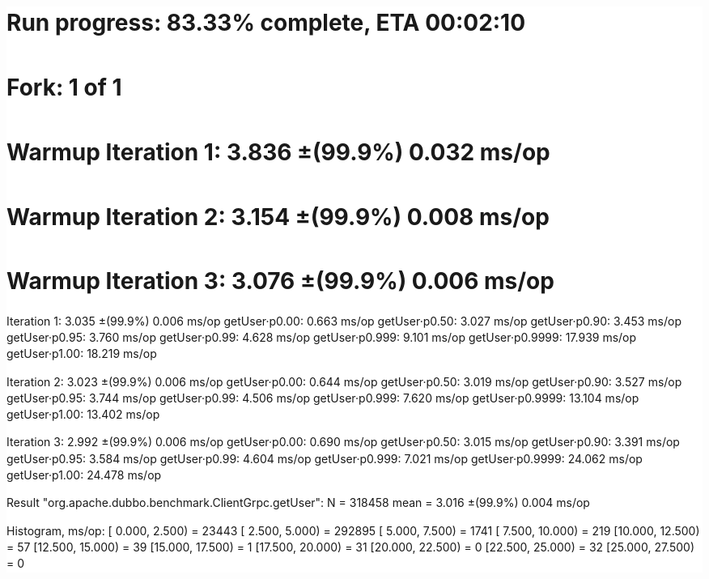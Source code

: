 # Run progress: 83.33% complete, ETA 00:02:10
# Fork: 1 of 1
# Warmup Iteration   1: 3.836 ±(99.9%) 0.032 ms/op
# Warmup Iteration   2: 3.154 ±(99.9%) 0.008 ms/op
# Warmup Iteration   3: 3.076 ±(99.9%) 0.006 ms/op
Iteration   1: 3.035 ±(99.9%) 0.006 ms/op
                 getUser·p0.00:   0.663 ms/op
                 getUser·p0.50:   3.027 ms/op
                 getUser·p0.90:   3.453 ms/op
                 getUser·p0.95:   3.760 ms/op
                 getUser·p0.99:   4.628 ms/op
                 getUser·p0.999:  9.101 ms/op
                 getUser·p0.9999: 17.939 ms/op
                 getUser·p1.00:   18.219 ms/op

Iteration   2: 3.023 ±(99.9%) 0.006 ms/op
                 getUser·p0.00:   0.644 ms/op
                 getUser·p0.50:   3.019 ms/op
                 getUser·p0.90:   3.527 ms/op
                 getUser·p0.95:   3.744 ms/op
                 getUser·p0.99:   4.506 ms/op
                 getUser·p0.999:  7.620 ms/op
                 getUser·p0.9999: 13.104 ms/op
                 getUser·p1.00:   13.402 ms/op

Iteration   3: 2.992 ±(99.9%) 0.006 ms/op
                 getUser·p0.00:   0.690 ms/op
                 getUser·p0.50:   3.015 ms/op
                 getUser·p0.90:   3.391 ms/op
                 getUser·p0.95:   3.584 ms/op
                 getUser·p0.99:   4.604 ms/op
                 getUser·p0.999:  7.021 ms/op
                 getUser·p0.9999: 24.062 ms/op
                 getUser·p1.00:   24.478 ms/op



Result "org.apache.dubbo.benchmark.ClientGrpc.getUser":
  N = 318458
  mean =      3.016 ±(99.9%) 0.004 ms/op

  Histogram, ms/op:
    [ 0.000,  2.500) = 23443 
    [ 2.500,  5.000) = 292895 
    [ 5.000,  7.500) = 1741 
    [ 7.500, 10.000) = 219 
    [10.000, 12.500) = 57 
    [12.500, 15.000) = 39 
    [15.000, 17.500) = 1 
    [17.500, 20.000) = 31 
    [20.000, 22.500) = 0 
    [22.500, 25.000) = 32 
    [25.000, 27.500) = 0 
